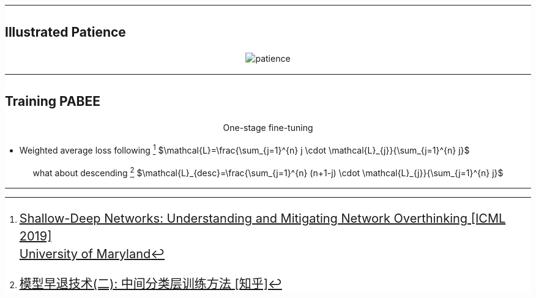 [^pabee]: [BERT Loses Patience: Fast and Robust Inference with Early Exit [NIPS 2020]<br>Beihang University, University of California, MSRA](https://arxiv.org/abs/2006.04152v3)

<style>
p {
  text-align: center;
}
img {
  width: 75%;
  margin-left: auto;
  margin-right: auto;
  left: 0;
  right: 0;
  text-align: center;
}
.footnotes-sep {
  @apply mt-5 opacity-10;
}
.footnotes p {
  text-align: left;
}
</style>

---

## Illustrated Patience

![patience](/img/patience.drawio.svg)

<style>
img {
  width: 80%;
  margin-left: auto;
  margin-right: auto;
  left: 0;
  right: 0;
  text-align: center;
}
</style>

---

## Training PABEE

One-stage fine-tuning

- Weighted average loss following [^shallow-deep] $\mathcal{L}=\frac{\sum_{j=1}^{n} j \cdot \mathcal{L}_{j}}{\sum_{j=1}^{n} j}$

what about descending [^desc] $\mathcal{L}_{desc}=\frac{\sum_{j=1}^{n} (n+1-j) \cdot \mathcal{L}_{j}}{\sum_{j=1}^{n} j}$

[^shallow-deep]: [Shallow-Deep Networks: Understanding and Mitigating Network Overthinking [ICML 2019]<br>University of Maryland](https://arxiv.org/abs/1810.07052)
[^desc]: [模型早退技术(二): 中间分类层训练方法 [知乎]](https://zhuanlan.zhihu.com/p/440798536)

<style>
.footnotes p {
  font-size: 20px !important;
}
.footnotes-sep {
  @apply mt-15 opacity-10;
}
.katex {
  font-size: 1.5em !important;
}
</style>

---

[^confidence]: confidence $\neq$ perplexity
[^shallow-deep]: [Shallow-Deep Networks: Understanding and Mitigating Network Overthinking [ICML2019]<br>University of Maryland](https://arxiv.org/abs/1810.07052)
[^deebert]: [DeeBERT: Dynamic Early Exiting for Accelerating BERT Inference [ACL 2020]<br>University of Waterloo, Vector Institute of AI](https://arxiv.org/abs/2004.12993)
[^elue]: [Towards Efficient NLP: A Standard Evaluation and A Strong Baseline [WIP]<br>Fudan University, Huawei Poisson Lab](https://arxiv.org/abs/2110.07038v1)
[^deebert]: [DeeBERT: Dynamic Early Exiting for Accelerating BERT Inference [ACL 2020]<br>University of Waterloo, Vector Institute of AI](https://arxiv.org/abs/2004.12993)
[^right-tool]: [The Right Tool for the Job: Matching Model and Instance Complexities [ACL 2020]<br>Allen AI, University of Washington](https://arxiv.org/abs/2004.07453)
[^elue]: [Towards Efficient NLP: A Standard Evaluation and A Strong Baseline [WIP]<br>Fudan University, Huawei Poisson Lab](https://arxiv.org/abs/2110.07038v1)
[^gradient-equilibrium]: [Improved Techniques for Training Adaptive Deep Networks [ICCV 2019]<br>THU, Baidu, University of Oxford](https://arxiv.org/abs/1908.06294)
[^elue]: [Towards Efficient NLP: A Standard Evaluation and A Strong Baseline [WIP]<br>Fudan University, Huawei Poisson Lab](https://arxiv.org/abs/2110.07038v1)
[^split]: [Split Computing and Early Exiting for Deep Learning Applications: Survey and Research Challenges [WIP]<br>University of California, Northeastern University](https://arxiv.org/abs/2103.04505v3)